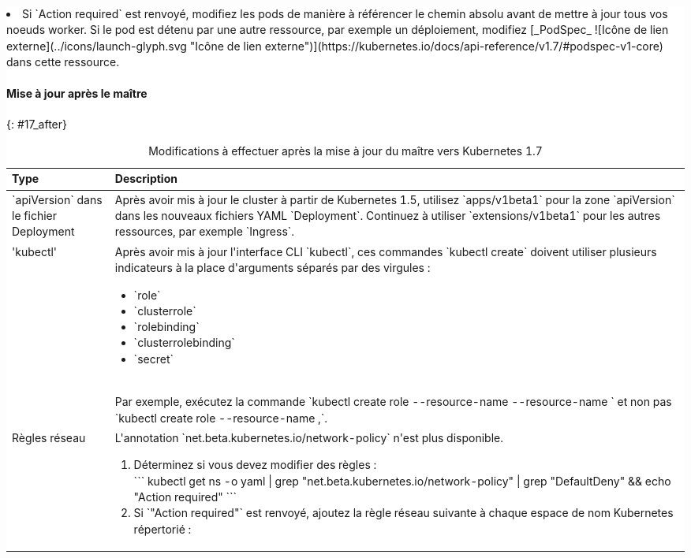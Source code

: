   <li>Si `Action required` est renvoyé, modifiez les pods de manière à référencer le chemin absolu avant de mettre à jour tous vos noeuds worker. Si le pod est détenu par une autre ressource, par exemple un déploiement, modifiez [_PodSpec_ ![Icône de lien externe](../icons/launch-glyph.svg "Icône de lien externe")](https://kubernetes.io/docs/api-reference/v1.7/#podspec-v1-core) dans cette ressource.
</ol>
</td>
</tr>
</tbody>
</table>

#### Mise à jour après le maître
{: #17_after}

<table summary="Mises à jour de Kubernetes pour les versions 1.7 et 1.6">
<caption>Modifications à effectuer après la mise à jour du maître vers Kubernetes 1.7</caption>
<thead>
<tr>
<th>Type</th>
<th>Description</th>
</tr>
</thead>
<tbody>
<tr>
<td>`apiVersion` dans le fichier Deployment</td>
<td>Après avoir mis à jour le cluster à partir de Kubernetes 1.5, utilisez `apps/v1beta1` pour la zone `apiVersion` dans les nouveaux fichiers YAML `Deployment`. Continuez à utiliser `extensions/v1beta1` pour les autres ressources, par exemple `Ingress`.</td>
</tr>
<tr>
<td>'kubectl'</td>
<td>Après avoir mis à jour l'interface CLI `kubectl`, ces commandes `kubectl create` doivent utiliser plusieurs indicateurs à la place d'arguments séparés par des virgules :<ul>
 <li>`role`
 <li>`clusterrole`
 <li>`rolebinding`
 <li>`clusterrolebinding`
 <li>`secret`
 </ul>
</br>  Par exemple, exécutez la commande `kubectl create role --resource-name <x> --resource-name <y>` et non pas `kubectl create role --resource-name <x>,<y>`.</td>
</tr>
<tr>
<td>Règles réseau</td>
<td>L'annotation `net.beta.kubernetes.io/network-policy` n'est plus disponible.
<ol>
  <li>Déterminez si vous devez modifier des règles :</br>
  ```
  kubectl get ns -o yaml | grep "net.beta.kubernetes.io/network-policy" | grep "DefaultDeny" && echo "Action required"
  ```
  <li>Si `"Action required"` est renvoyé, ajoutez la règle réseau suivante à chaque espace de nom Kubernetes répertorié :</br>
